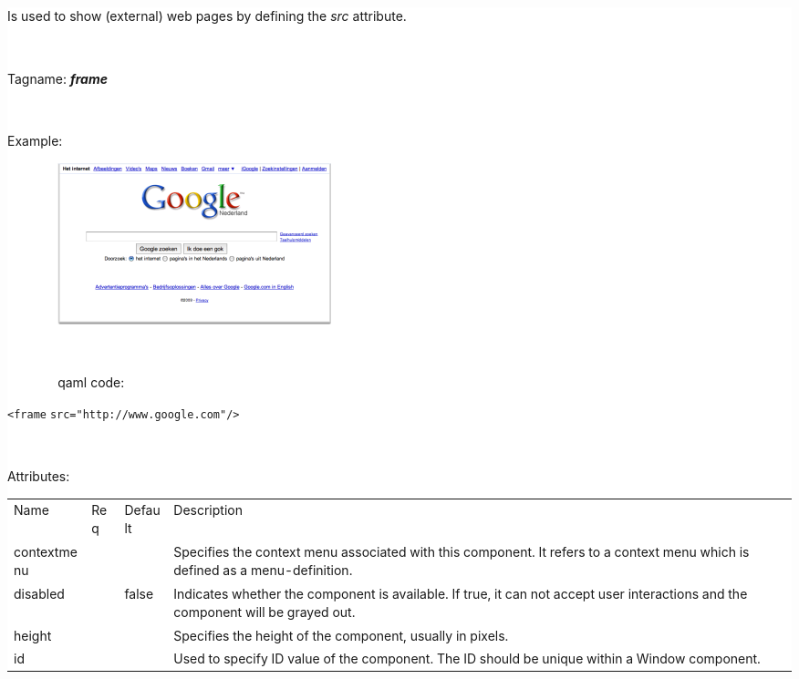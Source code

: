 Is used to show (external) web pages by defining the *src* attribute.

 

Tagname: **_frame_**

 

Example:

              ![image alt text](assets/images/image_6_16.png?raw=true)

 

              qaml code:

`<frame` `src="http://www.google.com"/>`

 

Attributes:

<table>
  <tr>
    <td>Name</td>
    <td>Req</td>
    <td>Default</td>
    <td>Description</td>
  </tr>
  <tr>
    <td>contextmenu</td>
    <td> </td>
    <td> </td>
    <td>Specifies the context menu associated with this component. It refers to a context menu which is defined as a menu-definition.
 </td>
  </tr>
  <tr>
    <td>disabled</td>
    <td> </td>
    <td>false</td>
    <td>Indicates whether the component is available.
If true, it can not accept user interactions and the component will be grayed out.
 </td>
  </tr>
  <tr>
    <td>height</td>
    <td> </td>
    <td> </td>
    <td>Specifies the height of the component, usually in pixels.
 </td>
  </tr>
  <tr>
    <td>id</td>
    <td> </td>
    <td> </td>
    <td>Used to specify ID value of the component.
The ID should be unique within a Window component.
 </td>
  </tr>
  <tr>